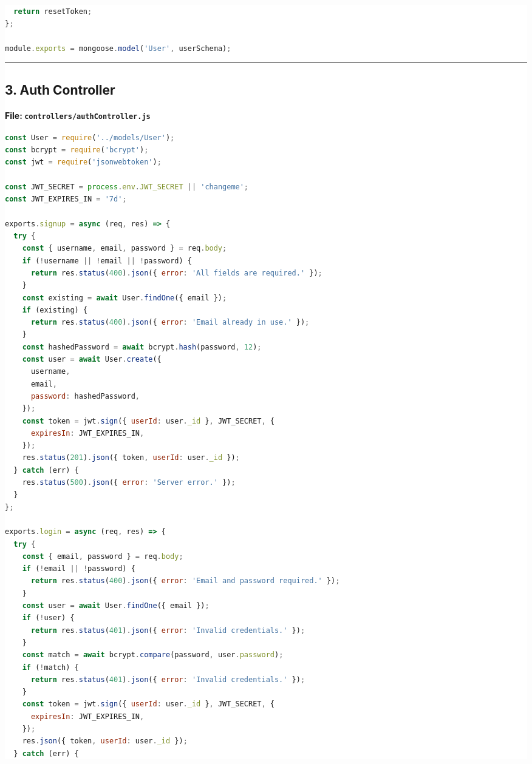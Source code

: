 ```javascript
  return resetToken;
};

module.exports = mongoose.model('User', userSchema);
```

---

## 3. Auth Controller

**File: `controllers/authController.js`**

```javascript
const User = require('../models/User');
const bcrypt = require('bcrypt');
const jwt = require('jsonwebtoken');

const JWT_SECRET = process.env.JWT_SECRET || 'changeme';
const JWT_EXPIRES_IN = '7d';

exports.signup = async (req, res) => {
  try {
    const { username, email, password } = req.body;
    if (!username || !email || !password) {
      return res.status(400).json({ error: 'All fields are required.' });
    }
    const existing = await User.findOne({ email });
    if (existing) {
      return res.status(400).json({ error: 'Email already in use.' });
    }
    const hashedPassword = await bcrypt.hash(password, 12);
    const user = await User.create({
      username,
      email,
      password: hashedPassword,
    });
    const token = jwt.sign({ userId: user._id }, JWT_SECRET, {
      expiresIn: JWT_EXPIRES_IN,
    });
    res.status(201).json({ token, userId: user._id });
  } catch (err) {
    res.status(500).json({ error: 'Server error.' });
  }
};

exports.login = async (req, res) => {
  try {
    const { email, password } = req.body;
    if (!email || !password) {
      return res.status(400).json({ error: 'Email and password required.' });
    }
    const user = await User.findOne({ email });
    if (!user) {
      return res.status(401).json({ error: 'Invalid credentials.' });
    }
    const match = await bcrypt.compare(password, user.password);
    if (!match) {
      return res.status(401).json({ error: 'Invalid credentials.' });
    }
    const token = jwt.sign({ userId: user._id }, JWT_SECRET, {
      expiresIn: JWT_EXPIRES_IN,
    });
    res.json({ token, userId: user._id });
  } catch (err) {
```